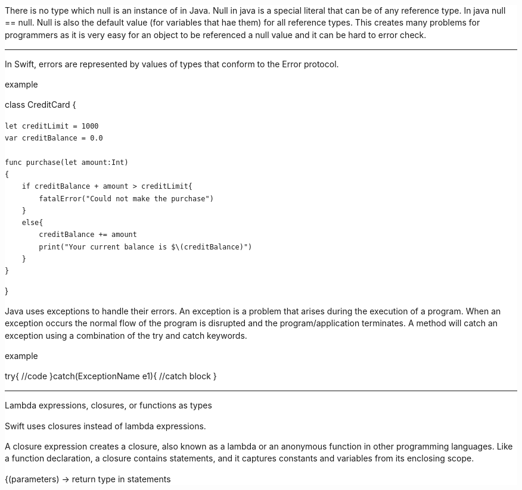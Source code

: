 There is no type which null is an instance of in Java.  Null in java is a special literal that can be of any reference type.  In java null == null.  Null is also the default value (for variables that hae them) for all reference types.  This creates many problems for programmers as it is very easy for an object to be referenced a null value and it can be hard to error check.



-----------------------------------------------------------

In Swift, errors are represented by values of types that conform to the Error protocol.

example

class CreditCard
{

    let creditLimit = 1000
    var creditBalance = 0.0

    func purchase(let amount:Int)
    {
        if creditBalance + amount > creditLimit{
            fatalError("Could not make the purchase")
        }
        else{
            creditBalance += amount
            print("Your current balance is $\(creditBalance)")
        }
    }
}

Java uses exceptions to handle their errors.  An exception is a problem that arises during the execution of a program.  When an exception occurs the normal flow of the program is disrupted and the program/application terminates.  A method will catch an exception using a combination of the try and catch keywords.

example

try{
    //code
}catch(ExceptionName e1){
    //catch block
}





-------------------------------------------------------------

Lambda expressions, closures, or functions as types


Swift uses closures instead of lambda expressions.

A closure expression creates a closure, also known as a lambda or an anonymous function in other programming languages.  Like a function declaration, a closure contains statements, and it captures constants and variables from its enclosing scope.

{(parameters) -> return type in
statements
